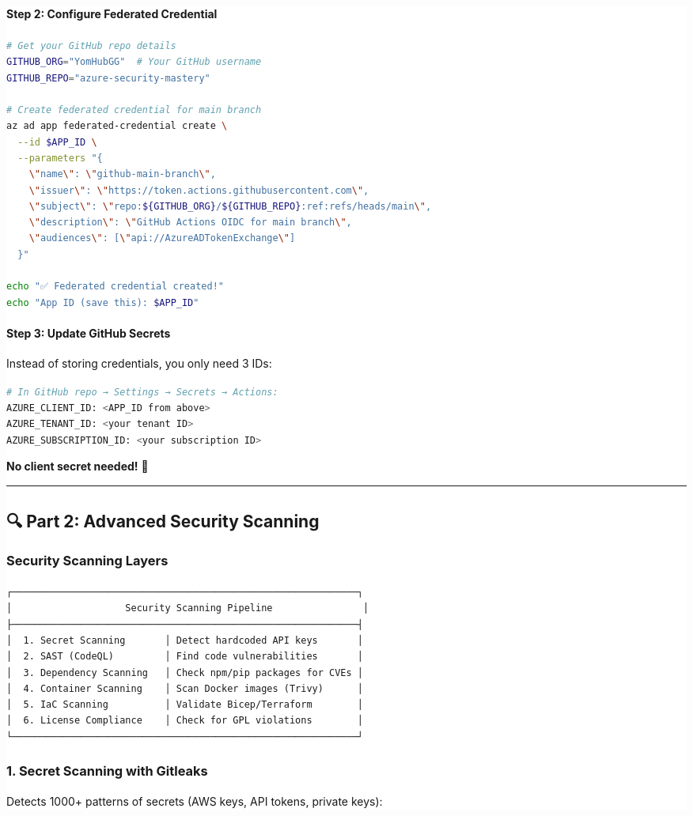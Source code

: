 
#### **Step 2: Configure Federated Credential**
```bash
# Get your GitHub repo details
GITHUB_ORG="YomHubGG"  # Your GitHub username
GITHUB_REPO="azure-security-mastery"

# Create federated credential for main branch
az ad app federated-credential create \
  --id $APP_ID \
  --parameters "{
    \"name\": \"github-main-branch\",
    \"issuer\": \"https://token.actions.githubusercontent.com\",
    \"subject\": \"repo:${GITHUB_ORG}/${GITHUB_REPO}:ref:refs/heads/main\",
    \"description\": \"GitHub Actions OIDC for main branch\",
    \"audiences\": [\"api://AzureADTokenExchange\"]
  }"

echo "✅ Federated credential created!"
echo "App ID (save this): $APP_ID"
```

#### **Step 3: Update GitHub Secrets**
Instead of storing credentials, you only need 3 IDs:
```bash
# In GitHub repo → Settings → Secrets → Actions:
AZURE_CLIENT_ID: <APP_ID from above>
AZURE_TENANT_ID: <your tenant ID>
AZURE_SUBSCRIPTION_ID: <your subscription ID>
```

**No client secret needed!** 🎉

---

## 🔍 Part 2: Advanced Security Scanning

### **Security Scanning Layers**

```
┌─────────────────────────────────────────────────────────────┐
│                    Security Scanning Pipeline                │
├─────────────────────────────────────────────────────────────┤
│  1. Secret Scanning       │ Detect hardcoded API keys       │
│  2. SAST (CodeQL)         │ Find code vulnerabilities       │
│  3. Dependency Scanning   │ Check npm/pip packages for CVEs │
│  4. Container Scanning    │ Scan Docker images (Trivy)      │
│  5. IaC Scanning          │ Validate Bicep/Terraform        │
│  6. License Compliance    │ Check for GPL violations        │
└─────────────────────────────────────────────────────────────┘
```

### **1. Secret Scanning with Gitleaks**
Detects 1000+ patterns of secrets (AWS keys, API tokens, private keys):
